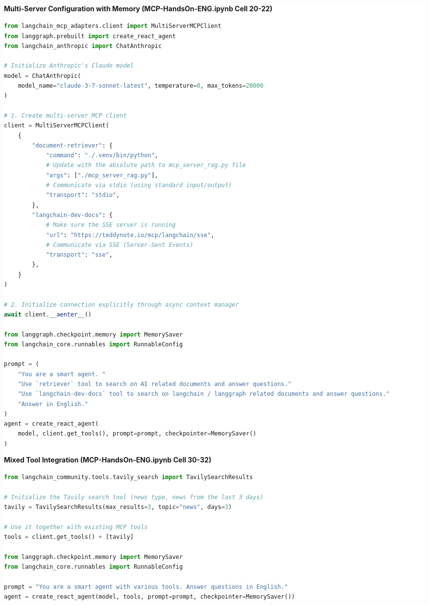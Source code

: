 **Multi-Server Configuration with Memory (MCP-HandsOn-ENG.ipynb Cell 20-22)**
```python
from langchain_mcp_adapters.client import MultiServerMCPClient
from langgraph.prebuilt import create_react_agent
from langchain_anthropic import ChatAnthropic

# Initialize Anthropic's Claude model
model = ChatAnthropic(
    model_name="claude-3-7-sonnet-latest", temperature=0, max_tokens=20000
)

# 1. Create multi-server MCP client
client = MultiServerMCPClient(
    {
        "document-retriever": {
            "command": "./.venv/bin/python",
            # Update with the absolute path to mcp_server_rag.py file
            "args": ["./mcp_server_rag.py"],
            # Communicate via stdio (using standard input/output)
            "transport": "stdio",
        },
        "langchain-dev-docs": {
            # Make sure the SSE server is running
            "url": "https://teddynote.io/mcp/langchain/sse",
            # Communicate via SSE (Server-Sent Events)
            "transport": "sse",
        },
    }
)

# 2. Initialize connection explicitly through async context manager
await client.__aenter__()

from langgraph.checkpoint.memory import MemorySaver
from langchain_core.runnables import RunnableConfig

prompt = (
    "You are a smart agent. "
    "Use `retriever` tool to search on AI related documents and answer questions."
    "Use `langchain-dev-docs` tool to search on langchain / langgraph related documents and answer questions."
    "Answer in English."
)
agent = create_react_agent(
    model, client.get_tools(), prompt=prompt, checkpointer=MemorySaver()
)
```

**Mixed Tool Integration (MCP-HandsOn-ENG.ipynb Cell 30-32)**
```python
from langchain_community.tools.tavily_search import TavilySearchResults

# Initialize the Tavily search tool (news type, news from the last 3 days)
tavily = TavilySearchResults(max_results=3, topic="news", days=3)

# Use it together with existing MCP tools
tools = client.get_tools() + [tavily]

from langgraph.checkpoint.memory import MemorySaver
from langchain_core.runnables import RunnableConfig

prompt = "You are a smart agent with various tools. Answer questions in English."
agent = create_react_agent(model, tools, prompt=prompt, checkpointer=MemorySaver())
```
